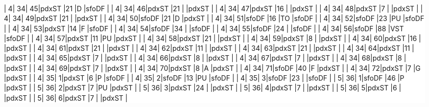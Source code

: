 |      4|    34|    45|pdxST   |21      |D       |sfoDF     |
|      4|    34|    46|pdxST   |21      |        |pdxST     |
|      4|    34|    47|pdxST   |16      |        |pdxST     |
|      4|    34|    48|pdxST   |7       |        |pdxST     |
|      4|    34|    49|pdxST   |21      |        |pdxST     |
|      4|    34|    50|sfoDF   |21      |D       |pdxST     |
|      4|    34|    51|sfoDF   |16      |TO      |sfoDF     |
|      4|    34|    52|sfoDF   |23      |PU      |sfoDF     |
|      4|    34|    53|pdxST   |14      |F       |sfoDF     |
|      4|    34|    54|sfoDF   |34      |        |sfoDF     |
|      4|    34|    55|sfoDF   |24      |        |sfoDF     |
|      4|    34|    56|sfoDF   |88      |VST     |sfoDF     |
|      4|    34|    57|pdxST   |11      |PU      |pdxST     |
|      4|    34|    58|pdxST   |21      |        |pdxST     |
|      4|    34|    59|pdxST   |8       |        |pdxST     |
|      4|    34|    60|pdxST   |16      |        |pdxST     |
|      4|    34|    61|pdxST   |21      |        |pdxST     |
|      4|    34|    62|pdxST   |11      |        |pdxST     |
|      4|    34|    63|pdxST   |21      |        |pdxST     |
|      4|    34|    64|pdxST   |11      |        |pdxST     |
|      4|    34|    65|pdxST   |7       |        |pdxST     |
|      4|    34|    66|pdxST   |8       |        |pdxST     |
|      4|    34|    67|pdxST   |7       |        |pdxST     |
|      4|    34|    68|pdxST   |8       |        |pdxST     |
|      4|    34|    69|pdxST   |7       |        |pdxST     |
|      4|    34|    70|pdxST   |8       |A       |pdxST     |
|      4|    34|    71|sfoDF   |40      |F       |pdxST     |
|      4|    34|    72|pdxST   |7       |G       |pdxST     |
|      4|    35|     1|pdxST   |6       |P       |sfoDF     |
|      4|    35|     2|sfoDF   |13      |PU      |sfoDF     |
|      4|    35|     3|sfoDF   |23      |        |sfoDF     |
|      5|    36|     1|sfoDF   |46      |P       |pdxST     |
|      5|    36|     2|pdxST   |7       |PU      |pdxST     |
|      5|    36|     3|pdxST   |24      |        |pdxST     |
|      5|    36|     4|pdxST   |7       |        |pdxST     |
|      5|    36|     5|pdxST   |6       |        |pdxST     |
|      5|    36|     6|pdxST   |7       |        |pdxST     |